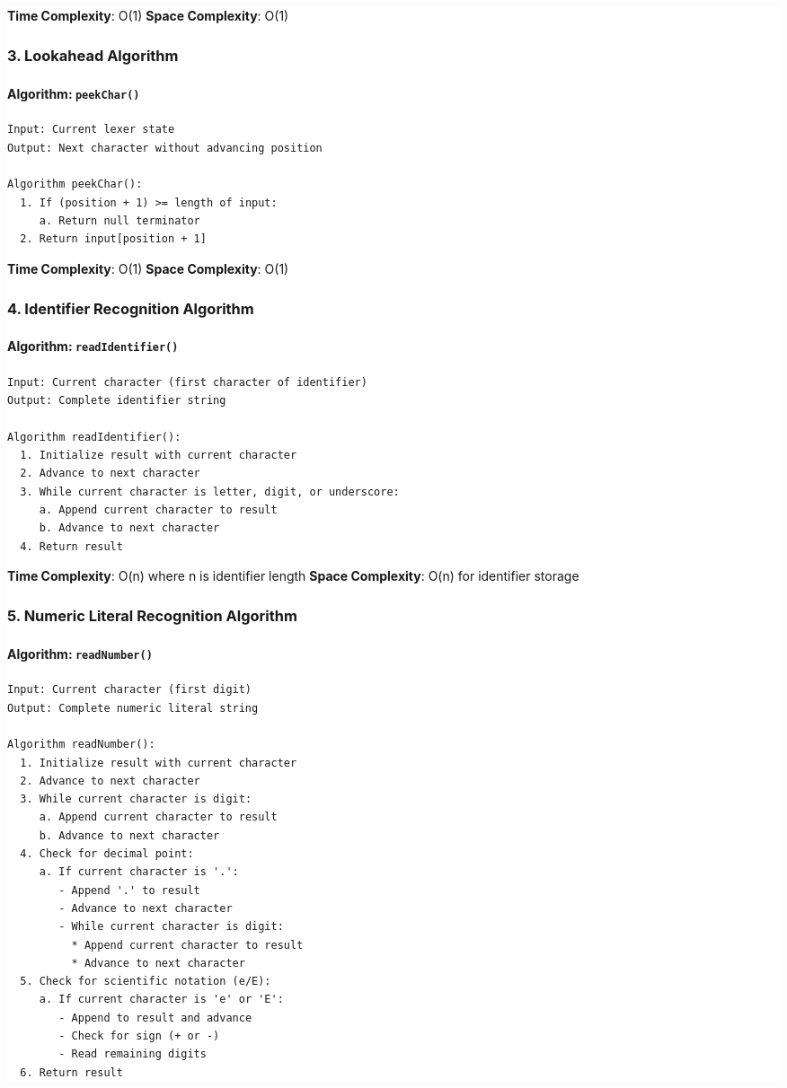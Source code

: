 **Time Complexity**: O(1)
**Space Complexity**: O(1)

### 3. Lookahead Algorithm

#### Algorithm: `peekChar()`
```
Input: Current lexer state
Output: Next character without advancing position

Algorithm peekChar():
  1. If (position + 1) >= length of input:
     a. Return null terminator
  2. Return input[position + 1]
```

**Time Complexity**: O(1)
**Space Complexity**: O(1)

### 4. Identifier Recognition Algorithm

#### Algorithm: `readIdentifier()`
```
Input: Current character (first character of identifier)
Output: Complete identifier string

Algorithm readIdentifier():
  1. Initialize result with current character
  2. Advance to next character
  3. While current character is letter, digit, or underscore:
     a. Append current character to result
     b. Advance to next character
  4. Return result
```

**Time Complexity**: O(n) where n is identifier length
**Space Complexity**: O(n) for identifier storage

### 5. Numeric Literal Recognition Algorithm

#### Algorithm: `readNumber()`
```
Input: Current character (first digit)
Output: Complete numeric literal string

Algorithm readNumber():
  1. Initialize result with current character
  2. Advance to next character
  3. While current character is digit:
     a. Append current character to result
     b. Advance to next character
  4. Check for decimal point:
     a. If current character is '.':
        - Append '.' to result
        - Advance to next character
        - While current character is digit:
          * Append current character to result
          * Advance to next character
  5. Check for scientific notation (e/E):
     a. If current character is 'e' or 'E':
        - Append to result and advance
        - Check for sign (+ or -)
        - Read remaining digits
  6. Return result
```